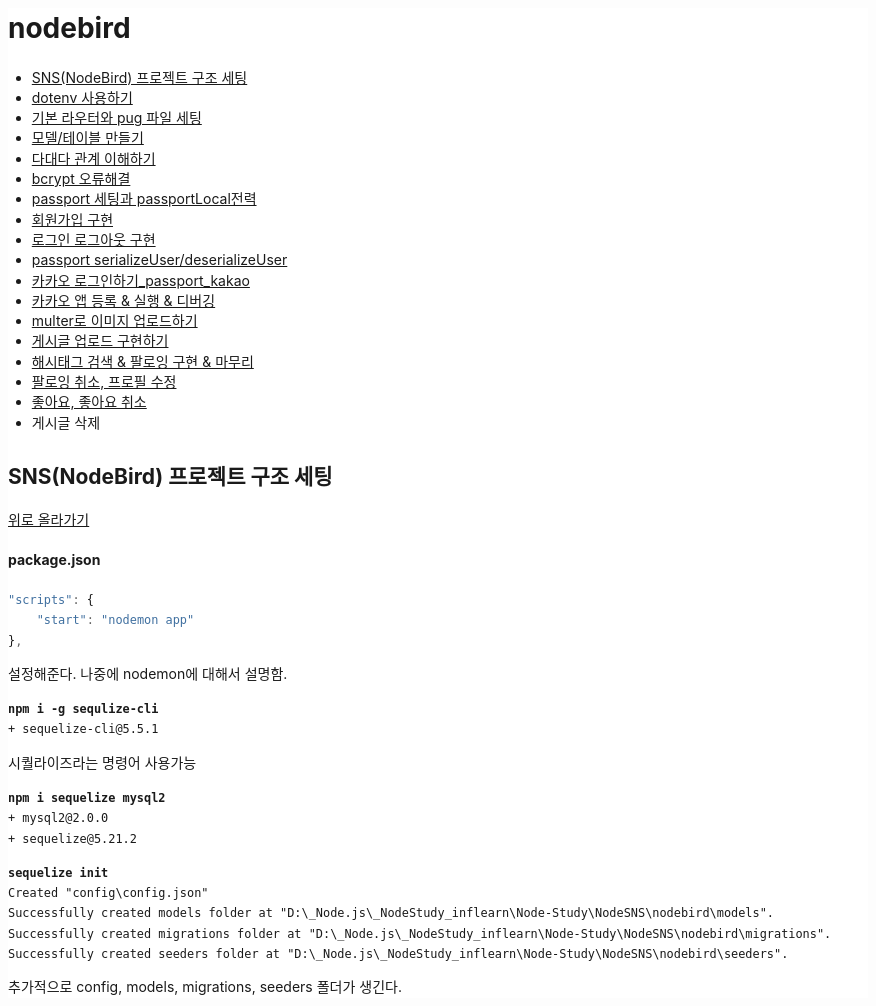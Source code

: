 # nodebird

+ [SNS(NodeBird) 프로젝트 구조 세팅](#SNS(NodeBird)-프로젝트-구조-세팅)
+ [dotenv 사용하기](#dotenv-사용하기)
+ [기본 라우터와 pug 파일 세팅](#기본-라우터와-pug-파일-세팅)
+ [모델/테이블 만들기](#모델/테이블-만들기)
+ [다대다 관계 이해하기](#다대다-관계-이해하기)
+ [bcrypt 오류해결](#<strong>bcrypt</strong>-오류해결)
+ [passport 세팅과 passportLocal전력](#passport-세팅과-passportLocal전력)
+ [회원가입 구현](#회원가입-구현)
+ [로그인 로그아웃 구현](#로그인-로그아웃-구현)
+ [passport serializeUser/deserializeUser](#passport-serializeUser/deserializeUser)
+ [카카오 로그인하기_passport_kakao](#카카오-로그인하기_passport_kakao)
+ [카카오 앱 등록 & 실행 & 디버깅](#카카오-앱-등록-&-실행-&-디버깅)
+ [multer로 이미지 업로드하기](#multer로-이미지-업로드하기)
+ [게시글 업로드 구현하기](#게시글-업로드-구현하기)
+ [해시태그 검색 & 팔로잉 구현 & 마무리](#해시태그-검색-&-팔로잉-구현-&-마무리)
+ [팔로잉 취소, 프로필 수정](#팔로잉-취소,-프로필-수정)
+ [좋아요, 좋아요 취소](#좋아요,-좋아요-취소)
+ 게시글 삭제



## SNS(NodeBird) 프로젝트 구조 세팅
[위로 올라가기](#nodebird)

#### package.json
```javascript 
"scripts": {
    "start": "nodemon app"
},
```
설정해준다. 나중에 nodemon에 대해서 설명함.

<pre><code><strong>npm i -g sequlize-cli</strong> 
+ sequelize-cli@5.5.1
</code></pre>
시퀄라이즈라는 명령어 사용가능

<pre><code><strong>npm i sequelize mysql2</strong>
+ mysql2@2.0.0
+ sequelize@5.21.2
</code></pre>

<pre><code><strong>sequelize init</strong>
Created "config\config.json"
Successfully created models folder at "D:\_Node.js\_NodeStudy_inflearn\Node-Study\NodeSNS\nodebird\models".
Successfully created migrations folder at "D:\_Node.js\_NodeStudy_inflearn\Node-Study\NodeSNS\nodebird\migrations".
Successfully created seeders folder at "D:\_Node.js\_NodeStudy_inflearn\Node-Study\NodeSNS\nodebird\seeders".
</code></pre>
추가적으로 config, models, migrations, seeders 폴더가 생긴다.
